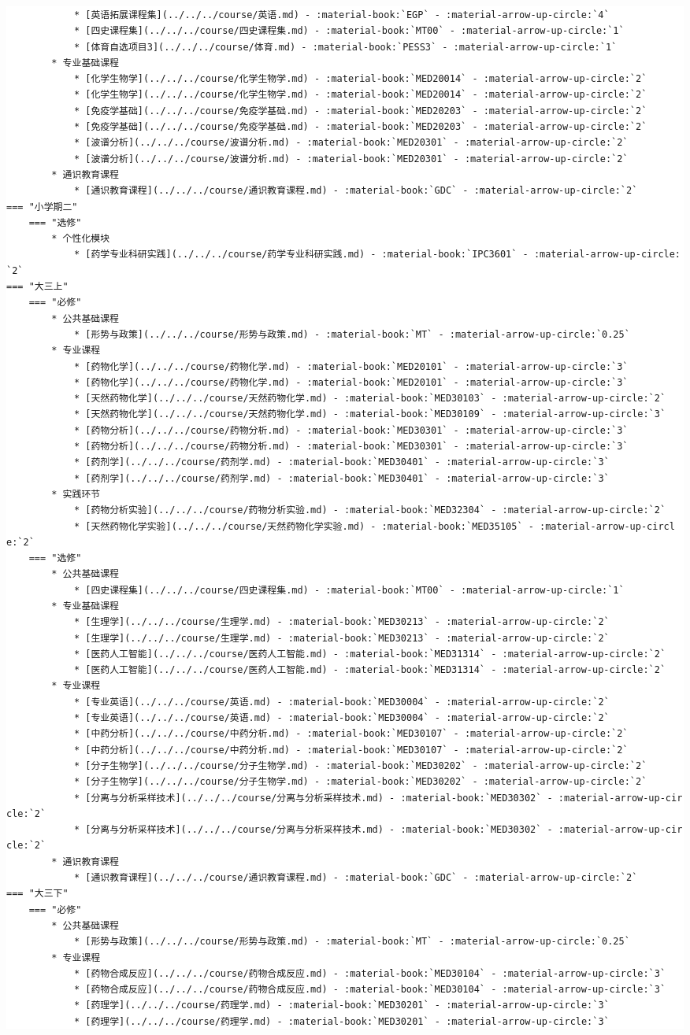                * [英语拓展课程集](../../../course/英语.md) - :material-book:`EGP` - :material-arrow-up-circle:`4`  
                * [四史课程集](../../../course/四史课程集.md) - :material-book:`MT00` - :material-arrow-up-circle:`1`  
                * [体育自选项目3](../../../course/体育.md) - :material-book:`PESS3` - :material-arrow-up-circle:`1`  
            * 专业基础课程
                * [化学生物学](../../../course/化学生物学.md) - :material-book:`MED20014` - :material-arrow-up-circle:`2`  
                * [化学生物学](../../../course/化学生物学.md) - :material-book:`MED20014` - :material-arrow-up-circle:`2`  
                * [免疫学基础](../../../course/免疫学基础.md) - :material-book:`MED20203` - :material-arrow-up-circle:`2`  
                * [免疫学基础](../../../course/免疫学基础.md) - :material-book:`MED20203` - :material-arrow-up-circle:`2`  
                * [波谱分析](../../../course/波谱分析.md) - :material-book:`MED20301` - :material-arrow-up-circle:`2`  
                * [波谱分析](../../../course/波谱分析.md) - :material-book:`MED20301` - :material-arrow-up-circle:`2`  
            * 通识教育课程
                * [通识教育课程](../../../course/通识教育课程.md) - :material-book:`GDC` - :material-arrow-up-circle:`2`  
    === "小学期二"  
        === "选修"  
            * 个性化模块
                * [药学专业科研实践](../../../course/药学专业科研实践.md) - :material-book:`IPC3601` - :material-arrow-up-circle:`2`  
    === "大三上"  
        === "必修"  
            * 公共基础课程
                * [形势与政策](../../../course/形势与政策.md) - :material-book:`MT` - :material-arrow-up-circle:`0.25`  
            * 专业课程
                * [药物化学](../../../course/药物化学.md) - :material-book:`MED20101` - :material-arrow-up-circle:`3`  
                * [药物化学](../../../course/药物化学.md) - :material-book:`MED20101` - :material-arrow-up-circle:`3`  
                * [天然药物化学](../../../course/天然药物化学.md) - :material-book:`MED30103` - :material-arrow-up-circle:`2`  
                * [天然药物化学](../../../course/天然药物化学.md) - :material-book:`MED30109` - :material-arrow-up-circle:`3`  
                * [药物分析](../../../course/药物分析.md) - :material-book:`MED30301` - :material-arrow-up-circle:`3`  
                * [药物分析](../../../course/药物分析.md) - :material-book:`MED30301` - :material-arrow-up-circle:`3`  
                * [药剂学](../../../course/药剂学.md) - :material-book:`MED30401` - :material-arrow-up-circle:`3`  
                * [药剂学](../../../course/药剂学.md) - :material-book:`MED30401` - :material-arrow-up-circle:`3`  
            * 实践环节
                * [药物分析实验](../../../course/药物分析实验.md) - :material-book:`MED32304` - :material-arrow-up-circle:`2`  
                * [天然药物化学实验](../../../course/天然药物化学实验.md) - :material-book:`MED35105` - :material-arrow-up-circle:`2`  
        === "选修"  
            * 公共基础课程
                * [四史课程集](../../../course/四史课程集.md) - :material-book:`MT00` - :material-arrow-up-circle:`1`  
            * 专业基础课程
                * [生理学](../../../course/生理学.md) - :material-book:`MED30213` - :material-arrow-up-circle:`2`  
                * [生理学](../../../course/生理学.md) - :material-book:`MED30213` - :material-arrow-up-circle:`2`  
                * [医药人工智能](../../../course/医药人工智能.md) - :material-book:`MED31314` - :material-arrow-up-circle:`2`  
                * [医药人工智能](../../../course/医药人工智能.md) - :material-book:`MED31314` - :material-arrow-up-circle:`2`  
            * 专业课程
                * [专业英语](../../../course/英语.md) - :material-book:`MED30004` - :material-arrow-up-circle:`2`  
                * [专业英语](../../../course/英语.md) - :material-book:`MED30004` - :material-arrow-up-circle:`2`  
                * [中药分析](../../../course/中药分析.md) - :material-book:`MED30107` - :material-arrow-up-circle:`2`  
                * [中药分析](../../../course/中药分析.md) - :material-book:`MED30107` - :material-arrow-up-circle:`2`  
                * [分子生物学](../../../course/分子生物学.md) - :material-book:`MED30202` - :material-arrow-up-circle:`2`  
                * [分子生物学](../../../course/分子生物学.md) - :material-book:`MED30202` - :material-arrow-up-circle:`2`  
                * [分离与分析采样技术](../../../course/分离与分析采样技术.md) - :material-book:`MED30302` - :material-arrow-up-circle:`2`  
                * [分离与分析采样技术](../../../course/分离与分析采样技术.md) - :material-book:`MED30302` - :material-arrow-up-circle:`2`  
            * 通识教育课程
                * [通识教育课程](../../../course/通识教育课程.md) - :material-book:`GDC` - :material-arrow-up-circle:`2`  
    === "大三下"  
        === "必修"  
            * 公共基础课程
                * [形势与政策](../../../course/形势与政策.md) - :material-book:`MT` - :material-arrow-up-circle:`0.25`  
            * 专业课程
                * [药物合成反应](../../../course/药物合成反应.md) - :material-book:`MED30104` - :material-arrow-up-circle:`3`  
                * [药物合成反应](../../../course/药物合成反应.md) - :material-book:`MED30104` - :material-arrow-up-circle:`3`  
                * [药理学](../../../course/药理学.md) - :material-book:`MED30201` - :material-arrow-up-circle:`3`  
                * [药理学](../../../course/药理学.md) - :material-book:`MED30201` - :material-arrow-up-circle:`3`  
